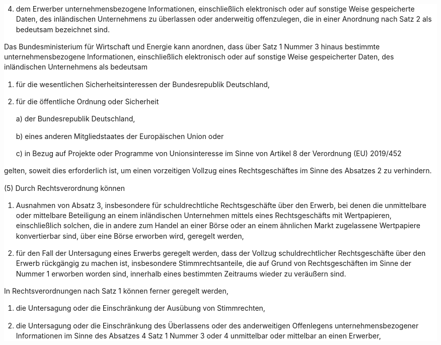 
4.  dem Erwerber unternehmensbezogene Informationen, einschließlich
    elektronisch oder auf sonstige Weise gespeicherte Daten, des
    inländischen Unternehmens zu überlassen oder anderweitig offenzulegen,
    die in einer Anordnung nach Satz 2 als bedeutsam bezeichnet sind.



Das Bundesministerium für Wirtschaft und Energie kann anordnen, dass
über Satz 1 Nummer 3 hinaus bestimmte unternehmensbezogene
Informationen, einschließlich elektronisch oder auf sonstige Weise
gespeicherter Daten, des inländischen Unternehmens als bedeutsam

1.  für die wesentlichen Sicherheitsinteressen der Bundesrepublik
    Deutschland,


2.  für die öffentliche Ordnung oder Sicherheit

    a)  der Bundesrepublik Deutschland,


    b)  eines anderen Mitgliedstaates der Europäischen Union oder


    c)  in Bezug auf Projekte oder Programme von Unionsinteresse im Sinne von
        Artikel 8 der Verordnung (EU) 2019/452






gelten, soweit dies erforderlich ist, um einen vorzeitigen Vollzug
eines Rechtsgeschäftes im Sinne des Absatzes 2 zu verhindern.

(5) Durch Rechtsverordnung können

1.  Ausnahmen von Absatz 3, insbesondere für schuldrechtliche
    Rechtsgeschäfte über den Erwerb, bei denen die unmittelbare oder
    mittelbare Beteiligung an einem inländischen Unternehmen mittels eines
    Rechtsgeschäfts mit Wertpapieren, einschließlich solchen, die in
    andere zum Handel an einer Börse oder an einem ähnlichen Markt
    zugelassene Wertpapiere konvertierbar sind, über eine Börse erworben
    wird, geregelt werden,


2.  für den Fall der Untersagung eines Erwerbs geregelt werden, dass der
    Vollzug schuldrechtlicher Rechtsgeschäfte über den Erwerb rückgängig
    zu machen ist, insbesondere Stimmrechtsanteile, die auf Grund von
    Rechtsgeschäften im Sinne der Nummer 1 erworben worden sind, innerhalb
    eines bestimmten Zeitraums wieder zu veräußern sind.



In Rechtsverordnungen nach Satz 1 können ferner geregelt werden,

1.  die Untersagung oder die Einschränkung der Ausübung von Stimmrechten,


2.  die Untersagung oder die Einschränkung des Überlassens oder des
    anderweitigen Offenlegens unternehmensbezogener Informationen im Sinne
    des Absatzes 4 Satz 1 Nummer 3 oder 4 unmittelbar oder mittelbar an
    einen Erwerber,
